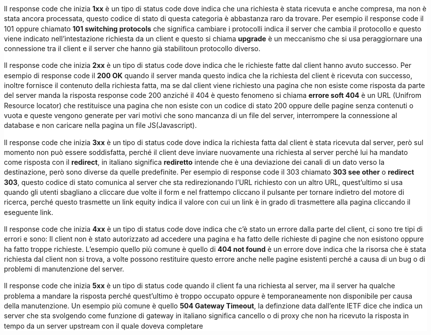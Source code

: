 Il response code che inizia **1xx** è un tipo di status code dove indica che
una richiesta è stata ricevuta e anche compresa, ma non è stata ancora
processata, questo codice di stato di questa categoria è abbastanza raro
da trovare. Per esempio il response code il 101 oppure chiamato **101 switching protocols** che significa cambiare i protocolli indica il server che cambia il protocollo e questo viene indicato nell’intestazione richiesta da
un client e questo si chiama **upgrade** è un meccanismo che si usa peraggiornare una connessione tra il client e il server che hanno già stabilitoun protocollo diverso.

Il response code che inizia **2xx** è un tipo di status code dove indica che le
richieste fatte dal client hanno avuto successo. Per esempio di response
code il **200 OK** quando il server manda questo indica che la richiesta del
client è ricevuta con successo, inoltre fornisce il contenuto della richiesta
fatta, ma se dal client viene richiesto una pagina che non esiste come
risposta da parte del server manda la risposta response code 200 anziché
il 404 è questo fenomeno si chiama **errore soft 404** è un URL (Unifrom
Resource locator) che restituisce una pagina che non esiste con un codice
di stato 200 oppure delle pagine senza contenuti o vuota e queste
vengono generate per vari motivi che sono mancanza di un file del server,
interrompere la connessione al database e non caricare nella pagina un
file JS(Javascript).

Il response code che inizia **3xx** è un tipo di status code dove indica la
richiesta fatta dal client è stata ricevuta dal server, però sul momento non
può essere soddisfatta, perché il client deve inviare nuovamente una
richiesta al server perché lui ha mandato come risposta con il **redirect**, in
italiano significa **rediretto** intende che è una deviazione dei canali di un
dato verso la destinazione, però sono diverse da quelle predefinite. Per
esempio di response code il 303 chiamato **303 see other** o **redirect 303**,
questo codice di stato comunica al server che sta redirezionando l’URL
richiesto con un altro URL, quest’ultimo si usa quando gli utenti sbagliano
a cliccare due volte il form e nel frattempo cliccano il pulsante per tornare
indietro del motore di ricerca, perché questo trasmette un link equity
indica il valore con cui un link è in grado di trasmettere alla pagina
cliccando il eseguente link.

Il response code che inizia **4xx** è un tipo di status code dove indica che c’è
stato un errore dalla parte del client, ci sono tre tipi di errori e sono: Il
client non è stato autorizzato ad accedere una pagina e ha fatto delle
richieste di pagine che non esistono oppure ha fatto troppe richieste.
L’esempio quello più comune è quello di **404 not found** è un errore dove
indica che la risorsa che è stata richiesta dal client non si trova, a volte
possono restituire questo errore anche nelle pagine esistenti perché a
causa di un bug o di problemi di manutenzione del server.

Il response code che inizia **5xx** è un tipo di status code quando il client fa
una richiesta al server, ma il server ha qualche problema a mandare la
risposta perché quest’ultimo è troppo occupato oppure è
temporaneamente non disponibile per causa della manutenzione. Un
esempio più comune è quello **504 Gateway Timeout**, la definzione data
dall’ente IETF dice che indica un server che sta svolgendo come funzione
di gateway in italiano significa cancello o di proxy che non ha ricevuto la
risposta in tempo da un server upstream con il quale doveva completare
